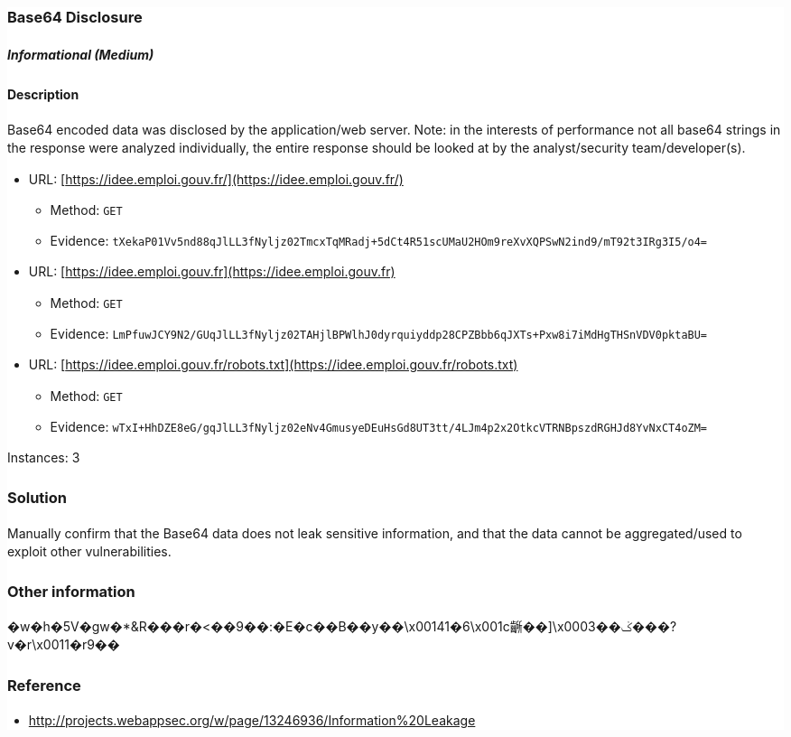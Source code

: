   
  
  
  
### Base64 Disclosure
##### Informational (Medium)
  
  
  
  
#### Description
<p>Base64 encoded data was disclosed by the application/web server. Note: in the interests of performance not all base64 strings in the response were analyzed individually, the entire response should be looked at by the analyst/security team/developer(s).</p>
  
  
  
* URL: [https://idee.emploi.gouv.fr/](https://idee.emploi.gouv.fr/)
  
  
  * Method: `GET`
  
  
  * Evidence: `tXekaP01Vv5nd88qJlLL3fNyljz02TmcxTqMRadj+5dCt4R51scUMaU2HOm9reXvXQPSwN2ind9/mT92t3IRg3I5/o4=`
  
  
  
  
* URL: [https://idee.emploi.gouv.fr](https://idee.emploi.gouv.fr)
  
  
  * Method: `GET`
  
  
  * Evidence: `LmPfuwJCY9N2/GUqJlLL3fNyljz02TAHjlBPWlhJ0dyrquiyddp28CPZBbb6qJXTs+Pxw8i7iMdHgTHSnVDV0pktaBU=`
  
  
  
  
* URL: [https://idee.emploi.gouv.fr/robots.txt](https://idee.emploi.gouv.fr/robots.txt)
  
  
  * Method: `GET`
  
  
  * Evidence: `wTxI+HhDZE8eG/gqJlLL3fNyljz02eNv4GmusyeDEuHsGd8UT3tt/4LJm4p2x2OtkcVTRNBpszdRGHJd8YvNxCT4oZM=`
  
  
  
  
Instances: 3
  
### Solution
<p>Manually confirm that the Base64 data does not leak sensitive information, and that the data cannot be aggregated/used to exploit other vulnerabilities.</p>
  
### Other information
<p>�w�h�5V�gw�*&R���r�<��9��:�E�c��B��y��\x00141�6\x001c齭��]\x0003��ݢ���?v�r\x0011�r9��</p>
  
### Reference
* http://projects.webappsec.org/w/page/13246936/Information%20Leakage
